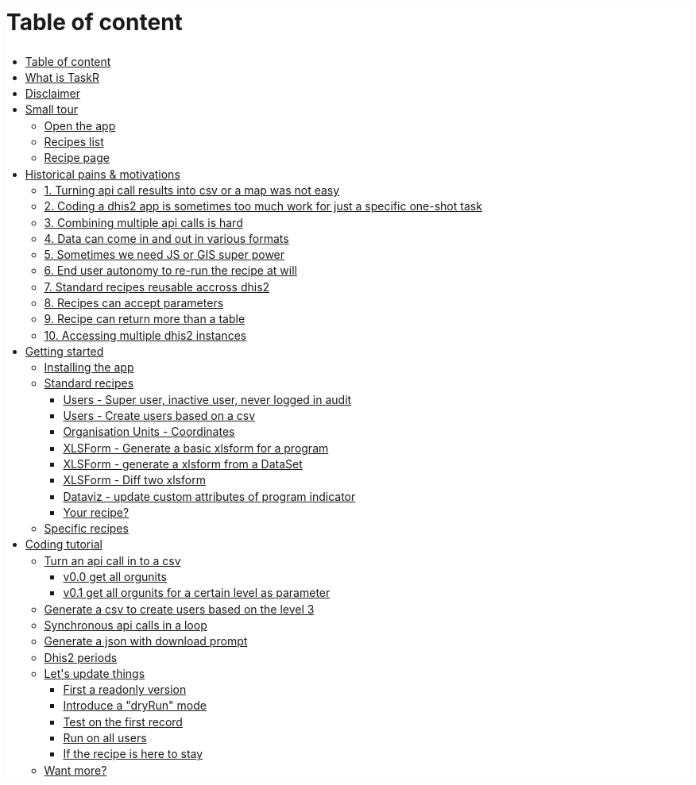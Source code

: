 
# Table of content

- [Table of content](#table-of-content)
- [What is TaskR](#what-is-taskr)
- [Disclaimer](#disclaimer)
- [Small tour](#small-tour)
  - [Open the app](#open-the-app)
  - [Recipes list](#recipes-list)
  - [Recipe page](#recipe-page)
- [Historical pains & motivations](#historical-pains--motivations)
  - [1. Turning api call results into csv or a map was not easy](#1-turning-api-call-results-into-csv-or-a-map-was-not-easy)
  - [2. Coding a dhis2 app is sometimes too much work for just a specific one-shot task](#2-coding-a-dhis2-app-is-sometimes-too-much-work-for-just-a-specific-one-shot-task)
  - [3. Combining multiple api calls is hard](#3-combining-multiple-api-calls-is-hard)
  - [4. Data can come in and out in various formats](#4-data-can-come-in-and-out-in-various-formats)
  - [5. Sometimes we need JS or GIS super power](#5-sometimes-we-need-js-or-gis-super-power)
  - [6. End user autonomy to re-run the recipe at will](#6-end-user-autonomy-to-re-run-the-recipe-at-will)
  - [7. Standard recipes reusable accross dhis2](#7-standard-recipes-reusable-accross-dhis2)
  - [8. Recipes can accept parameters](#8-recipes-can-accept-parameters)
  - [9. Recipe can return more than a table](#9-recipe-can-return-more-than-a-table)
  - [10. Accessing multiple dhis2 instances](#10-accessing-multiple-dhis2-instances)
- [Getting started](#getting-started)
  - [Installing the app](#installing-the-app)
  - [Standard recipes](#standard-recipes)
    - [Users - Super user, inactive user, never logged in audit](#users---super-user-inactive-user-never-logged-in-audit)
    - [Users - Create users based on a csv](#users---create-users-based-on-a-csv)
    - [Organisation Units - Coordinates](#organisation-units---coordinates)
    - [XLSForm - Generate a basic xlsform for a program](#xlsform---generate-a-basic-xlsform-for-a-program)
    - [XLSForm - generate a xlsform from a DataSet](#xlsform---generate-a-xlsform-from-a-dataset)
    - [XLSForm - Diff two xlsform](#xlsform---diff-two-xlsform)
    - [Dataviz - update custom attributes of program indicator](#dataviz---update-custom-attributes-of-program-indicator)
    - [Your recipe?](#your-recipe)
  - [Specific recipes](#specific-recipes)
- [Coding tutorial](#coding-tutorial)
  - [Turn an api call in to a csv](#turn-an-api-call-in-to-a-csv)
    - [v0.0 get all orgunits](#v00-get-all-orgunits)
    - [v0.1 get all orgunits for a certain level as parameter](#v01-get-all-orgunits-for-a-certain-level-as-parameter)
  - [Generate a csv to create users based on the level 3](#generate-a-csv-to-create-users-based-on-the-level-3)
  - [Synchronous api calls in a loop](#synchronous-api-calls-in-a-loop)
  - [Generate a json with download prompt](#generate-a-json-with-download-prompt)
  - [Dhis2 periods](#dhis2-periods)
  - [Let's update things](#lets-update-things)
    - [First a readonly version](#first-a-readonly-version)
    - [Introduce a "dryRun" mode](#introduce-a-dryrun-mode)
    - [Test on the first record](#test-on-the-first-record)
    - [Run on all users](#run-on-all-users)
    - [If the recipe is here to stay](#if-the-recipe-is-here-to-stay)
  - [Want more?](#want-more)
